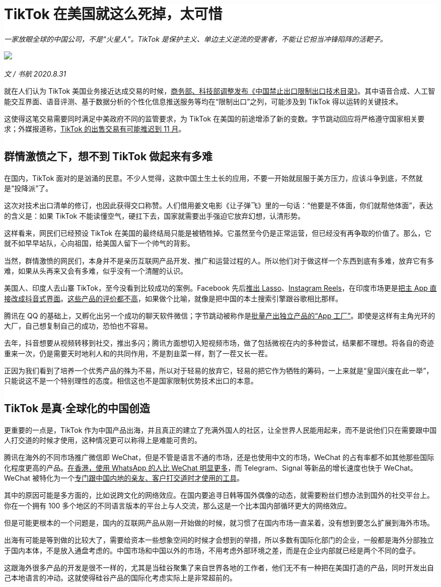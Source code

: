 # TikTok 在美国就这么死掉，太可惜

*一家放眼全球的中国公司，不是“火星人”。TikTok 是保护主义、单边主义逆流的受害者，不能让它担当冲锋陷阵的活靶子。*

![](https://lishuhang.me/img/2020/08/0831-00.jpg)

*文 / 书航 2020.8.31*

就在人们认为 TikTok 美国业务接近达成交易的时候，[商务部、科技部调整发布《中国禁止出口限制出口技术目录》](http://www.xinhuanet.com/2020-08/29/c_1126428865.htm)。其中语音合成、人工智能交互界面、语音评测、基于数据分析的个性化信息推送服务等均在“限制出口”之列，可能涉及到 TikTok 得以运转的关键技术。

这使得这笔交易需要同时满足中美政府不同的监管要求，为 TikTok 在美国的前途增添了新的变数。字节跳动回应将严格遵守国家相关要求；外媒报道称，[TikTok 的出售交易有可能推迟到 11 月](https://www.ithome.com/0/506/271.htm)。

## 群情激愤之下，想不到 TikTok 做起来有多难

在国内，TikTok 面对的是汹涌的民意。不少人觉得，这款中国土生土长的应用，不要一开始就屈服于美方压力，应该斗争到底，不然就是“投降派”了。

这次对技术出口清单的修订，也因此获得交口称赞。人们借用姜文电影《让子弹飞》里的一句话：“他要是不体面，你们就帮他体面”，表达的含义是：如果 TikTok 不能读懂空气，硬扛下去，国家就需要出手强迫它放弃幻想，认清形势。

这样看来，网民们已经预设 TikTok 在美国的最终结局只能是被牺牲掉。它虽然至今仍是正常运营，但已经没有再争取的价值了。那么，它就不如早早站队，心向祖国，给美国人留下一个帅气的背影。

当然，群情激愤的网民们，本身并不是亲历互联网产品开发、推广和运营过程的人。所以他们对于做这样一个东西到底有多难，放弃它有多难，如果从头再来又会有多难，似乎没有一个清醒的认识。

美国人、印度人去山寨 TikTok，至今没看到比较成功的案例。Facebook 先后[推出 Lasso](https://techcrunch.com/2020/07/01/lasso-facebook-tiktok-shut-down/)、[Instagram Reels](https://www.cnbeta.com/articles/tech/1012541.htm)，在印度市场更是[把主 App 直接改成抖音式界面](https://techcrunch.com/2020/08/14/facebook-tests-tiktok-style-video-format-on-its-main-app-in-india/)。[这些产品的评价都不高](https://www.cnbeta.com/articles/tech/1020297.htm)，如果做个比喻，就像是把中国的本土搜索引擎跟谷歌相比那样。

腾讯在 QQ 的基础上，又孵化出另一个成功的聊天软件微信；字节跳动被称作是[批量产出独立产品的“App 工厂”](https://mp.weixin.qq.com/s/fDDm5_-olyITDqG1xuod2w)。即使是这样有主角光环的大厂，自己想复制自己的成功，恐怕也不容易。

去年，抖音想要从视频转移到社交，推出多闪；腾讯方面想切入短视频市场，做了包括微视在内的多种尝试，结果都不理想。将各自的奇迹重来一次，仍是需要天时地利人和的共同作用，不是割韭菜一样，割了一茬又长一茬。

正因为我们看到了培养一个优秀产品的殊为不易，所以对于轻易的放弃它，轻易的把它作为牺牲的筹码，一上来就是“皇国兴废在此一举”，只能说这不是一个特别理性的态度。相信这也不是国家限制优势技术出口的本意。

## TikTok 是真·全球化的中国创造

更重要的一点是，TikTok 作为中国产品出海，并且真正的建立了充满外国人的社区，让全世界人民能用起来，而不是说他们只在需要跟中国人打交道的时候才使用，这种情况更可以称得上是难能可贵的。

腾讯在海外的不同市场推广微信即 WeChat，但是不管是语言不通的市场，还是也使用中文的市场，WeChat 的占有率都不如其他那些国际化程度更高的产品。[在香港，使用 WhatsApp 的人比 WeChat 明显更多](https://www.statista.com/statistics/412500/hk-social-network-penetration/)，而 Telegram、Signal 等新品的增长速度也快于 WeChat。WeChat 被特化为一个[专门跟中国内地的亲友、客户打交道时才使用的工具](https://cn.nytimes.com/business/20200810/trump-china-wechat-tiktok/)。

其中的原因可能是多方面的，比如说跨文化的网络效应。在国内要追寻日韩等国外偶像的动态，就需要粉丝们想办法到国外的社交平台上。你在一个拥有 100 多个地区的不同语言版本的平台上与人交流，那么这是一个比本国内部循环更大的网络效应。

但是可能更根本的一个问题是，国内的互联网产品从刚一开始做的时候，就习惯了在国内市场一直呆着，没有想到要怎么扩展到海外市场。

出海有可能是等到做的比较大了，需要给资本一些想象空间的时候才会想到的举措，所以多数有国际化部门的企业，一般都是海外分部独立于国内本体，不是放入通盘考虑的。中国市场和中国以外的市场，不用考虑外部环境之差，而是在企业内部就已经是两个不同的盘子。

这跟海外很多产品的开发是很不一样的，尤其是当硅谷聚集了来自世界各地的工作者，他们无不有一种把在美国打造的产品，同时开发出自己本地语言的冲动。这就使得硅谷产品的国际化考虑实际上是非常超前的。
